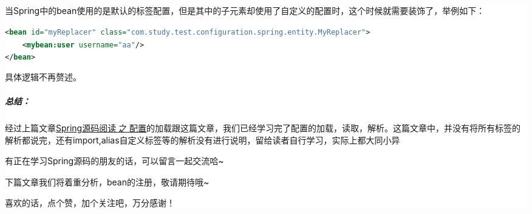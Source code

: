 当Spring中的bean使用的是默认的标签配置，但是其中的子元素却使用了自定义的配置时，这个时候就需要装饰了，举例如下：

```xml
<bean id="myReplacer" class="com.study.test.configuration.spring.entity.MyReplacer">
    <mybean:user username="aa"/>
</bean>
```

具体逻辑不再赘述。

##### 总结：

经过上篇文章[Spring源码阅读 之 配置](https://blog.csdn.net/qq_41907991/article/details/96912201)的加载跟这篇文章，我们已经学习完了配置的加载，读取，解析。这篇文章中，并没有将所有标签的解析都说完，还有import,alias自定义标签等的解析没有进行说明，留给读者自行学习，实际上都大同小异

有正在学习Spring源码的朋友的话，可以留言一起交流哈~

下篇文章我们将着重分析，bean的注册，敬请期待哦~

喜欢的话，点个赞，加个关注吧，万分感谢！